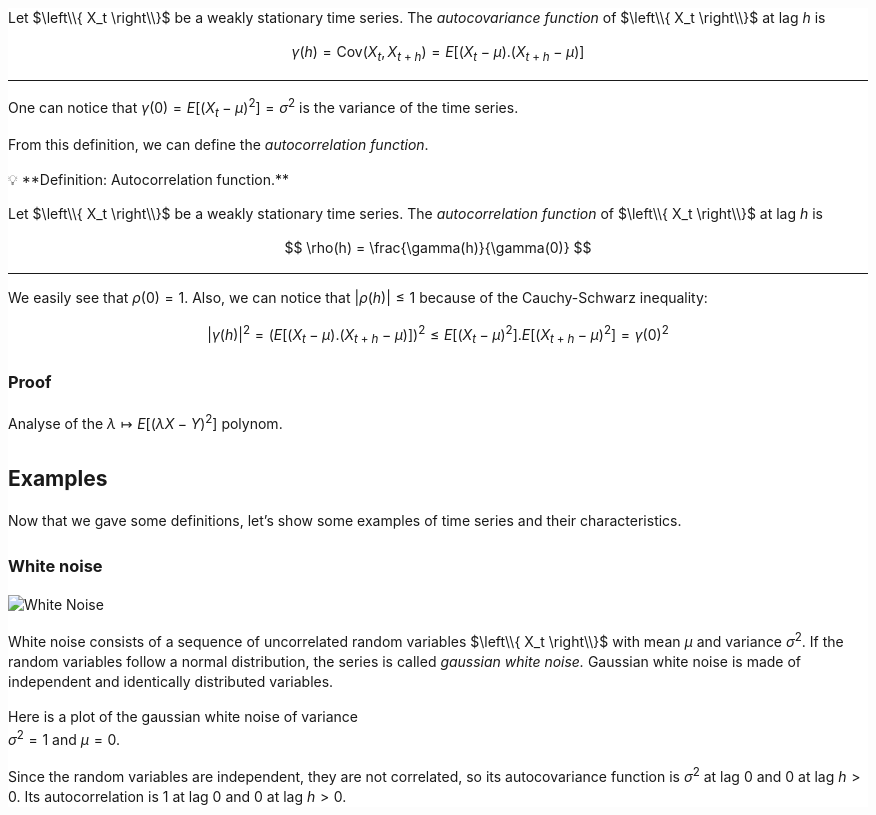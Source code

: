 Let $\left\\{ X_t \right\\}$ be a weakly stationary time series. The *autocovariance function* of $\left\\{ X_t \right\\}$ at lag $h$ is

$$
\gamma(h) = \text{Cov}(X_t, X_{t + h}) = E[(X_t - \mu) . (X_{t + h} - \mu)]
$$

---

One can notice that $\gamma(0) = E[(X_t - \mu)^2] = \sigma^2$ is the variance of the time series.

From this definition, we can define the *autocorrelation function*.

<aside>
💡 **Definition: Autocorrelation function.**

</aside>

Let $\left\\{ X_t \right\\}$ be a weakly stationary time series. The *autocorrelation function* of $\left\\{ X_t \right\\}$ at lag $h$ is

$$
\rho(h) = \frac{\gamma(h)}{\gamma(0)}
$$

---

We easily see that $\rho(0) = 1$. Also, we can notice that $|\rho(h)| \leq 1$ because of the Cauchy-Schwarz inequality:

$$
|\gamma(h)|^2 = (E[(X_t - \mu) . (X_{t + h} - \mu)])^2 \leq E[(X_t - \mu)^2] . E[(X_{t + h} - \mu)^2] = \gamma(0)^2
$$

### Proof

Analyse of the $\lambda \mapsto E[(\lambda X - Y)^2]$ polynom.

## Examples

Now that we gave some definitions, let’s show some examples of time series and their characteristics.

### White noise

![White Noise](/epita/white-noise.png)

White noise consists of a sequence of uncorrelated random variables $\left\\{ X_t \right\\}$ with mean $\mu$ and variance $\sigma^2$. If the random variables follow a normal distribution, the series is called *gaussian white noise.* Gaussian white noise is made of independent and identically distributed variables.

Here is a plot of the gaussian white noise of variance  
$\sigma^2 = 1$ and $\mu = 0$.

Since the random variables are independent, they are not correlated, so its autocovariance function is $\sigma^2$ at lag $0$ and $0$ at lag $h > 0$. Its autocorrelation is $1$ at lag $0$ and $0$ at lag $h > 0$.
